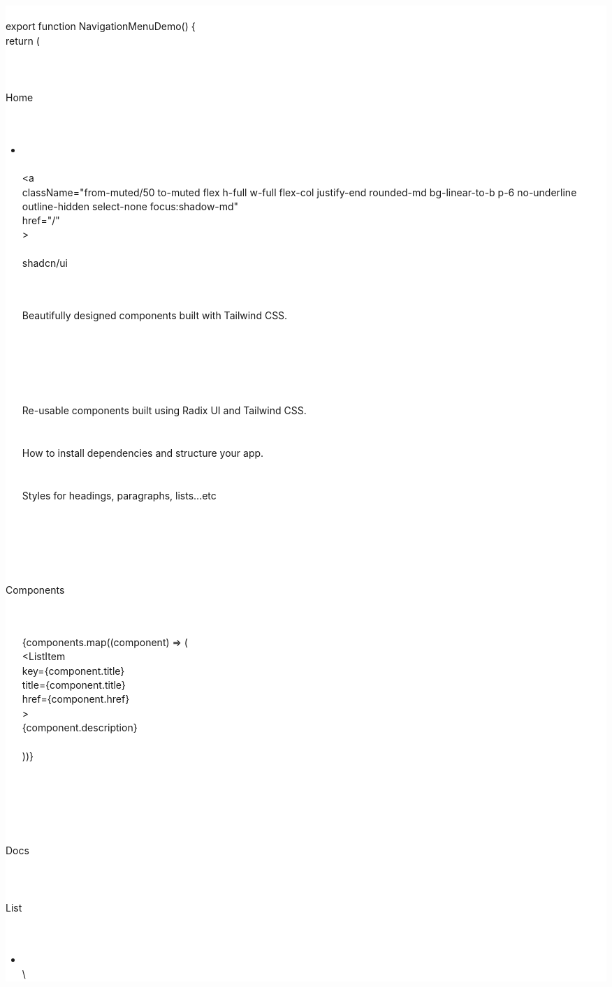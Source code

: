 \
export function NavigationMenuDemo() \{\
  return (\
    <NavigationMenu viewport=\{false\}>\
      <NavigationMenuList>\
        <NavigationMenuItem>\
          <NavigationMenuTrigger>Home</NavigationMenuTrigger>\
          <NavigationMenuContent>\
            <ul className="grid gap-2 md:w-[400px] lg:w-[500px] lg:grid-cols-[.75fr_1fr]">\
              <li className="row-span-3">\
                <NavigationMenuLink asChild>\
                  <a\
                    className="from-muted/50 to-muted flex h-full w-full flex-col justify-end rounded-md bg-linear-to-b p-6 no-underline outline-hidden select-none focus:shadow-md"\
                    href="/"\
                  >\
                    <div className="mt-4 mb-2 text-lg font-medium">\
                      shadcn/ui\
                    </div>\
                    <p className="text-muted-foreground text-sm leading-tight">\
                      Beautifully designed components built with Tailwind CSS.\
                    </p>\
                  </a>\
                </NavigationMenuLink>\
              </li>\
              <ListItem href="/docs" title="Introduction">\
                Re-usable components built using Radix UI and Tailwind CSS.\
              </ListItem>\
              <ListItem href="/docs/installation" title="Installation">\
                How to install dependencies and structure your app.\
              </ListItem>\
              <ListItem href="/docs/primitives/typography" title="Typography">\
                Styles for headings, paragraphs, lists...etc\
              </ListItem>\
            </ul>\
          </NavigationMenuContent>\
        </NavigationMenuItem>\
        <NavigationMenuItem>\
          <NavigationMenuTrigger>Components</NavigationMenuTrigger>\
          <NavigationMenuContent>\
            <ul className="grid w-[400px] gap-2 md:w-[500px] md:grid-cols-2 lg:w-[600px]">\
              \{components.map((component) => (\
                <ListItem\
                  key=\{component.title\}\
                  title=\{component.title\}\
                  href=\{component.href\}\
                >\
                  \{component.description\}\
                </ListItem>\
              ))\}\
            </ul>\
          </NavigationMenuContent>\
        </NavigationMenuItem>\
        <NavigationMenuItem>\
          <NavigationMenuLink asChild className=\{navigationMenuTriggerStyle()\}>\
            <Link href="/docs">Docs</Link>\
          </NavigationMenuLink>\
        </NavigationMenuItem>\
        <NavigationMenuItem>\
          <NavigationMenuTrigger>List</NavigationMenuTrigger>\
          <NavigationMenuContent>\
            <ul className="grid w-[300px] gap-4">\
              <li>\
                <NavigationMenuLink asChild>\